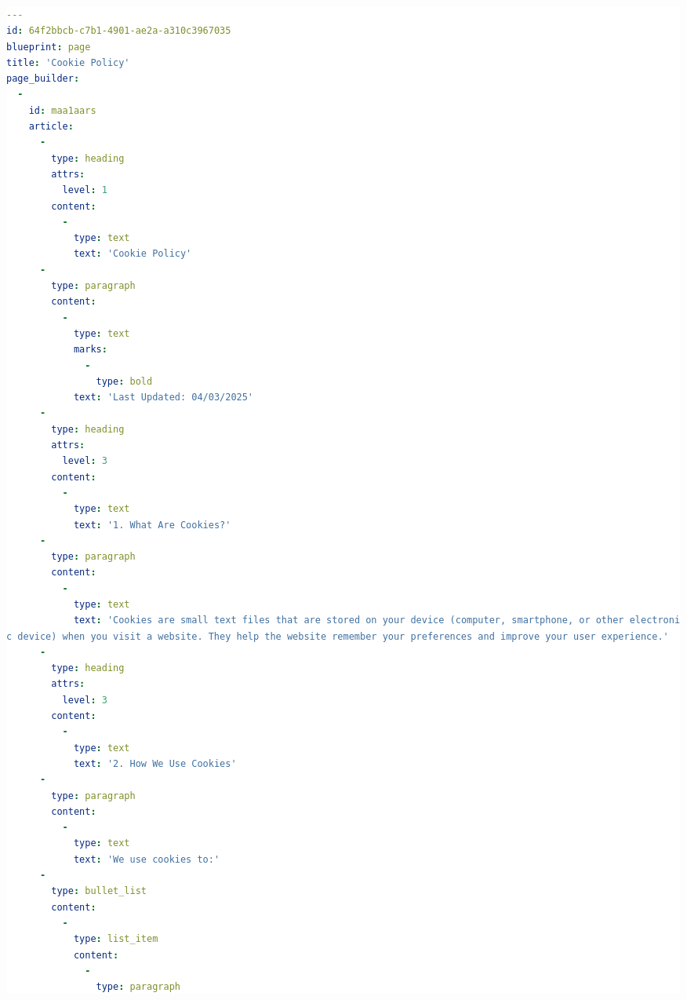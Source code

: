 ```yaml
---
id: 64f2bbcb-c7b1-4901-ae2a-a310c3967035
blueprint: page
title: 'Cookie Policy'
page_builder:
  -
    id: maa1aars
    article:
      -
        type: heading
        attrs:
          level: 1
        content:
          -
            type: text
            text: 'Cookie Policy'
      -
        type: paragraph
        content:
          -
            type: text
            marks:
              -
                type: bold
            text: 'Last Updated: 04/03/2025'
      -
        type: heading
        attrs:
          level: 3
        content:
          -
            type: text
            text: '1. What Are Cookies?'
      -
        type: paragraph
        content:
          -
            type: text
            text: 'Cookies are small text files that are stored on your device (computer, smartphone, or other electronic device) when you visit a website. They help the website remember your preferences and improve your user experience.'
      -
        type: heading
        attrs:
          level: 3
        content:
          -
            type: text
            text: '2. How We Use Cookies'
      -
        type: paragraph
        content:
          -
            type: text
            text: 'We use cookies to:'
      -
        type: bullet_list
        content:
          -
            type: list_item
            content:
              -
                type: paragraph
```